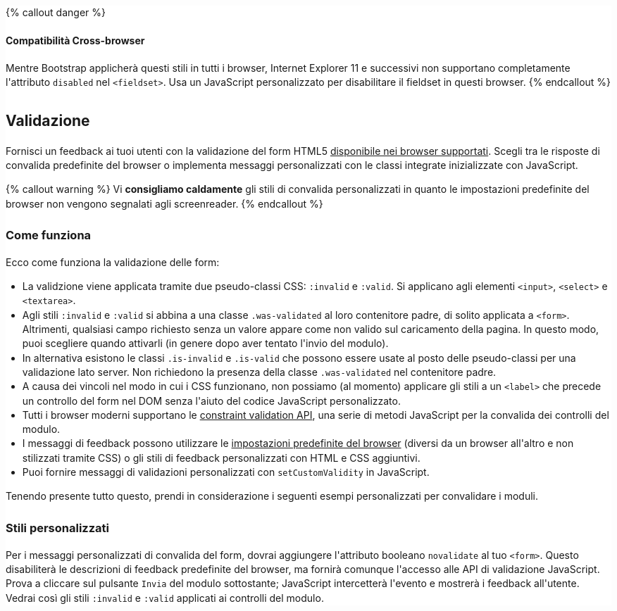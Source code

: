 {% callout danger %}
#### Compatibilità Cross-browser

Mentre Bootstrap applicherà questi stili in tutti i browser, Internet Explorer 11 e successivi non supportano completamente l'attributo `disabled` nel `<fieldset>`. Usa un JavaScript personalizzato per disabilitare il fieldset in questi browser.
{% endcallout %}

## Validazione

Fornisci un feedback ai tuoi utenti con la validazione del form HTML5 [disponibile nei browser supportati](https://caniuse.com/#feat=form-validation). Scegli tra le risposte di convalida predefinite del browser o implementa messaggi personalizzati con le classi integrate inizializzate con JavaScript.

{% callout warning %}
Vi **consigliamo caldamente** gli stili di convalida personalizzati in quanto le impostazioni predefinite del browser non vengono segnalati agli screenreader.
{% endcallout %}

### Come funziona

Ecco come funziona la validazione delle form:

- La validzione viene applicata tramite due pseudo-classi CSS: `:invalid` e `:valid`. Si applicano agli elementi `<input>`, `<select>` e `<textarea>`.
- Agli stili `:invalid` e `:valid` si abbina a una classe `.was-validated` al loro contenitore padre, di solito applicata a `<form>`. Altrimenti, qualsiasi campo richiesto senza un valore appare come non valido sul caricamento della pagina. In questo modo, puoi scegliere quando attivarli (in genere dopo aver tentato l'invio del modulo).
- In alternativa esistono le classi `.is-invalid` e `.is-valid` che possono essere usate al posto delle pseudo-classi per una validazione lato server. Non richiedono la presenza della classe  `.was-validated` nel contenitore padre.
- A causa dei vincoli nel modo in cui i CSS funzionano, non possiamo (al momento) applicare gli stili a un `<label>` che precede un controllo del form nel DOM senza l'aiuto del codice JavaScript personalizzato.
- Tutti i browser moderni supportano le [constraint validation API](https://www.w3.org/TR/html5/sec-forms.html#the-constraint-validation-api), una serie di metodi JavaScript per la convalida dei controlli del modulo.
- I messaggi di feedback possono utilizzare le [impostazioni predefinite del browser](#browser-defaults) (diversi da un browser all'altro e non stilizzati tramite CSS) o gli stili di feedback personalizzati con HTML e CSS aggiuntivi.
- Puoi fornire messaggi di validazioni personalizzati con `setCustomValidity` in JavaScript.

Tenendo presente tutto questo, prendi in considerazione i seguenti esempi personalizzati per convalidare i moduli.

### Stili personalizzati

Per i messaggi personalizzati di convalida del form, dovrai aggiungere l'attributo booleano `novalidate` al tuo `<form>`. Questo disabiliterà le descrizioni di feedback predefinite del browser, ma fornirà comunque l'accesso alle API di validazione JavaScript. Prova a cliccare sul pulsante `Invia` del modulo sottostante; JavaScript intercetterà l'evento e mostrerà i feedback all'utente. Vedrai così gli stili `:invalid` e `:valid` applicati ai controlli del modulo.
